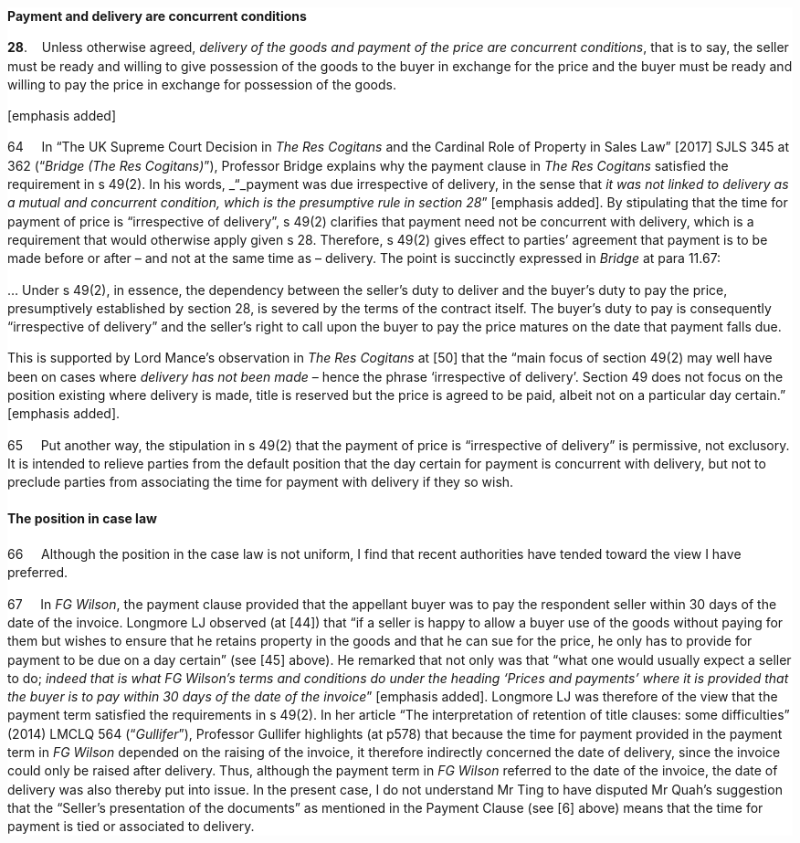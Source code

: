 **Payment and delivery are concurrent conditions**

**28**.    Unless otherwise agreed, _delivery of the goods and payment of the price are concurrent conditions_, that is to say, the seller must be ready and willing to give possession of the goods to the buyer in exchange for the price and the buyer must be ready and willing to pay the price in exchange for possession of the goods.

\[emphasis added\]

64     In “The UK Supreme Court Decision in _The Res Cogitans_ and the Cardinal Role of Property in Sales Law” \[2017\] SJLS 345 at 362 (“_Bridge (The Res Cogitans)_”), Professor Bridge explains why the payment clause in _The Res Cogitans_ satisfied the requirement in s 49(2). In his words, _“_payment was due irrespective of delivery, in the sense that _it was not linked to delivery as a mutual and concurrent condition, which is the presumptive rule in section 28_” \[emphasis added\]. By stipulating that the time for payment of price is “irrespective of delivery”, s 49(2) clarifies that payment need not be concurrent with delivery, which is a requirement that would otherwise apply given s 28. Therefore, s 49(2) gives effect to parties’ agreement that payment is to be made before or after – and not at the same time as – delivery. The point is succinctly expressed in _Bridge_ at para 11.67:

… Under s 49(2), in essence, the dependency between the seller’s duty to deliver and the buyer’s duty to pay the price, presumptively established by section 28, is severed by the terms of the contract itself. The buyer’s duty to pay is consequently “irrespective of delivery” and the seller’s right to call upon the buyer to pay the price matures on the date that payment falls due.

This is supported by Lord Mance’s observation in _The Res Cogitans_ at \[50\] that the “main focus of section 49(2) may well have been on cases where _delivery has not been made_ – hence the phrase ‘irrespective of delivery’. Section 49 does not focus on the position existing where delivery is made, title is reserved but the price is agreed to be paid, albeit not on a particular day certain.” \[emphasis added\].

65     Put another way, the stipulation in s 49(2) that the payment of price is “irrespective of delivery” is permissive, not exclusory. It is intended to relieve parties from the default position that the day certain for payment is concurrent with delivery, but not to preclude parties from associating the time for payment with delivery if they so wish.

#### The position in case law

66     Although the position in the case law is not uniform, I find that recent authorities have tended toward the view I have preferred.

67     In _FG Wilson_, the payment clause provided that the appellant buyer was to pay the respondent seller within 30 days of the date of the invoice. Longmore LJ observed (at \[44\]) that “if a seller is happy to allow a buyer use of the goods without paying for them but wishes to ensure that he retains property in the goods and that he can sue for the price, he only has to provide for payment to be due on a day certain” (see \[45\] above). He remarked that not only was that “what one would usually expect a seller to do; _indeed that is what FG Wilson’s terms and conditions do under the heading ‘Prices and payments’ where it is provided that the buyer is to pay within 30 days of the date of the invoice_” \[emphasis added\]. Longmore LJ was therefore of the view that the payment term satisfied the requirements in s 49(2). In her article “The interpretation of retention of title clauses: some difficulties” (2014) LMCLQ 564 (“_Gullifer_”), Professor Gullifer highlights (at p578) that because the time for payment provided in the payment term in _FG Wilson_ depended on the raising of the invoice, it therefore indirectly concerned the date of delivery, since the invoice could only be raised after delivery. Thus, although the payment term in _FG Wilson_ referred to the date of the invoice, the date of delivery was also thereby put into issue. In the present case, I do not understand Mr Ting to have disputed Mr Quah’s suggestion that the “Seller’s presentation of the documents” as mentioned in the Payment Clause (see \[6\] above) means that the time for payment is tied or associated to delivery.
